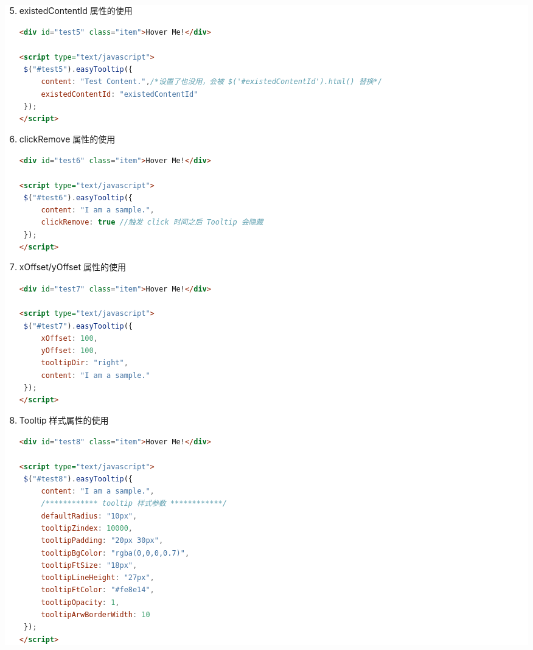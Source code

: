 5. existedContentId 属性的使用

   ```html
   <div id="test5" class="item">Hover Me!</div>
   
   <script type="text/javascript">
    $("#test5").easyTooltip({
		content: "Test Content.",/*设置了也没用，会被 $('#existedContentId').html() 替换*/
		existedContentId: "existedContentId"
	});
   </script>
   ```
   
6. clickRemove 属性的使用

   ```html
   <div id="test6" class="item">Hover Me!</div>
   
   <script type="text/javascript">
    $("#test6").easyTooltip({
		content: "I am a sample.",
		clickRemove: true //触发 click 时间之后 Tooltip 会隐藏
	});
   </script>
   ```
   
7. xOffset/yOffset 属性的使用

   ```html
   <div id="test7" class="item">Hover Me!</div>
   
   <script type="text/javascript">
    $("#test7").easyTooltip({
		xOffset: 100,     
    	yOffset: 100,
		tooltipDir: "right",
		content: "I am a sample."
	});
   </script>
   ```
   
8. Tooltip 样式属性的使用

   ```html
   <div id="test8" class="item">Hover Me!</div>
   
   <script type="text/javascript">
    $("#test8").easyTooltip({
		content: "I am a sample.",
		/************ tooltip 样式参数 ************/
		defaultRadius: "10px",
		tooltipZindex: 10000,
		tooltipPadding: "20px 30px",
		tooltipBgColor: "rgba(0,0,0,0.7)",
		tooltipFtSize: "18px",
		tooltipLineHeight: "27px",
		tooltipFtColor: "#fe8e14",
		tooltipOpacity: 1,
		tooltipArwBorderWidth: 10
	});
   </script>
   ```
   